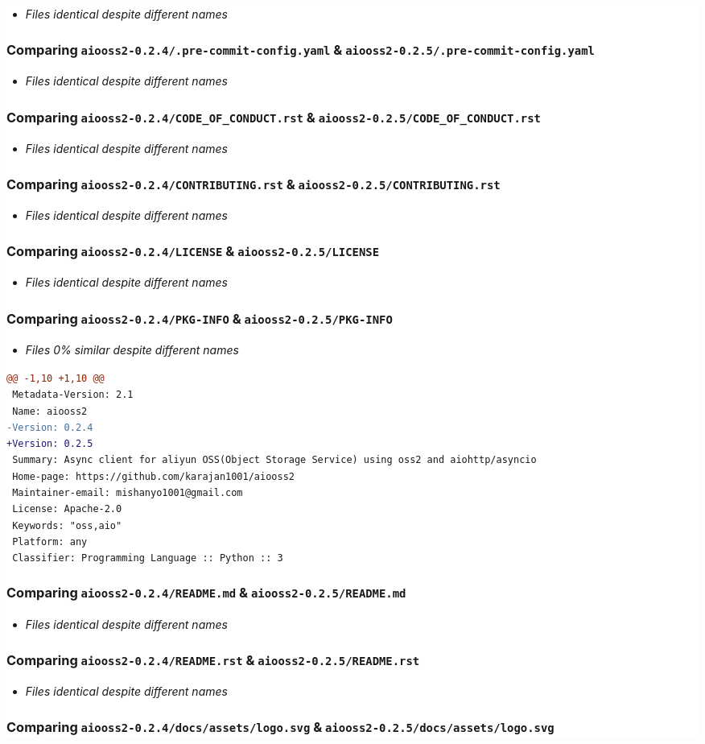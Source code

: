  * *Files identical despite different names*

### Comparing `aiooss2-0.2.4/.pre-commit-config.yaml` & `aiooss2-0.2.5/.pre-commit-config.yaml`

 * *Files identical despite different names*

### Comparing `aiooss2-0.2.4/CODE_OF_CONDUCT.rst` & `aiooss2-0.2.5/CODE_OF_CONDUCT.rst`

 * *Files identical despite different names*

### Comparing `aiooss2-0.2.4/CONTRIBUTING.rst` & `aiooss2-0.2.5/CONTRIBUTING.rst`

 * *Files identical despite different names*

### Comparing `aiooss2-0.2.4/LICENSE` & `aiooss2-0.2.5/LICENSE`

 * *Files identical despite different names*

### Comparing `aiooss2-0.2.4/PKG-INFO` & `aiooss2-0.2.5/PKG-INFO`

 * *Files 0% similar despite different names*

```diff
@@ -1,10 +1,10 @@
 Metadata-Version: 2.1
 Name: aiooss2
-Version: 0.2.4
+Version: 0.2.5
 Summary: Async client for aliyun OSS(Object Storage Service) using oss2 and aiohttp/asyncio
 Home-page: https://github.com/karajan1001/aiooss2
 Maintainer-email: mishanyo1001@gmail.com
 License: Apache-2.0
 Keywords: "oss,aio"
 Platform: any
 Classifier: Programming Language :: Python :: 3
```

### Comparing `aiooss2-0.2.4/README.md` & `aiooss2-0.2.5/README.md`

 * *Files identical despite different names*

### Comparing `aiooss2-0.2.4/README.rst` & `aiooss2-0.2.5/README.rst`

 * *Files identical despite different names*

### Comparing `aiooss2-0.2.4/docs/assets/logo.svg` & `aiooss2-0.2.5/docs/assets/logo.svg`
